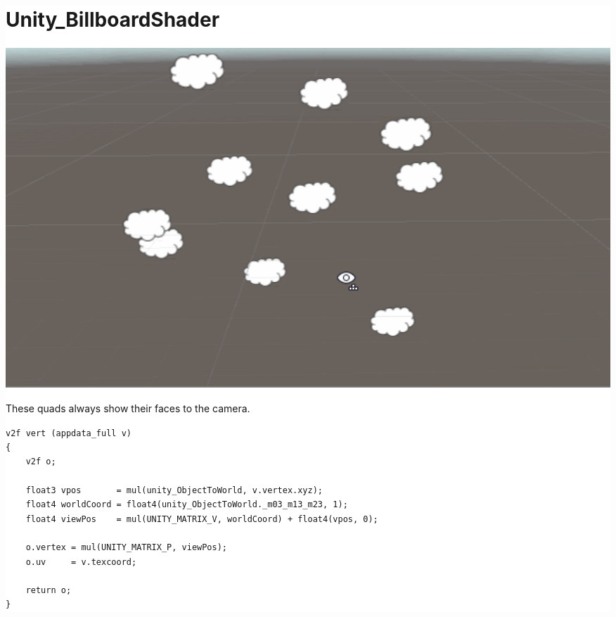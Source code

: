 # Unity_BillboardShader

<img src="https://github.com/XJINE/Unity_BillboardShader/blob/main/Screenshot.gif" width="100%" height="auto" />

These quads always show their faces to the camera.

```hlsl
v2f vert (appdata_full v)
{
	v2f o;

	float3 vpos       = mul(unity_ObjectToWorld, v.vertex.xyz);
	float4 worldCoord = float4(unity_ObjectToWorld._m03_m13_m23, 1);
	float4 viewPos    = mul(UNITY_MATRIX_V, worldCoord) + float4(vpos, 0);

	o.vertex = mul(UNITY_MATRIX_P, viewPos);
	o.uv     = v.texcoord;

	return o;
}
```